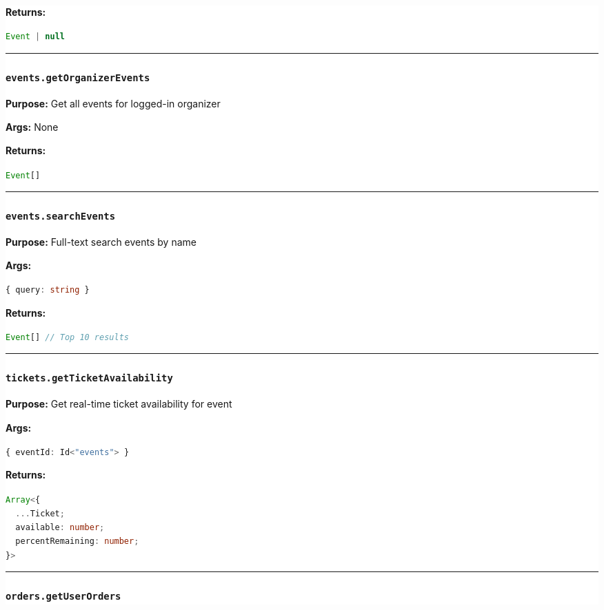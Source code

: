 **Returns:**
```typescript
Event | null
```

---

### `events.getOrganizerEvents`

**Purpose:** Get all events for logged-in organizer

**Args:** None

**Returns:**
```typescript
Event[]
```

---

### `events.searchEvents`

**Purpose:** Full-text search events by name

**Args:**
```typescript
{ query: string }
```

**Returns:**
```typescript
Event[] // Top 10 results
```

---

### `tickets.getTicketAvailability`

**Purpose:** Get real-time ticket availability for event

**Args:**
```typescript
{ eventId: Id<"events"> }
```

**Returns:**
```typescript
Array<{
  ...Ticket;
  available: number;
  percentRemaining: number;
}>
```

---

### `orders.getUserOrders`
